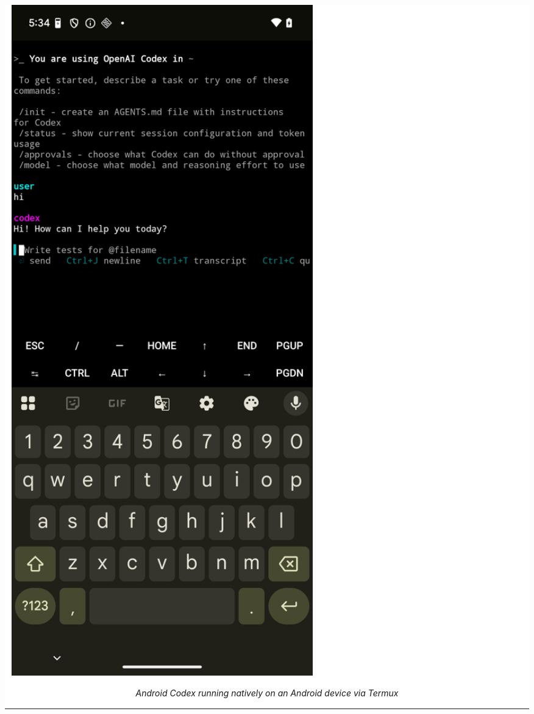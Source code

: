   <img src="./android_screenshot.png" alt="Android Codex running natively on Android device" width="60%" />
  </p>
<p align="center"><em>Android Codex running natively on an Android device via Termux</em></p>

---